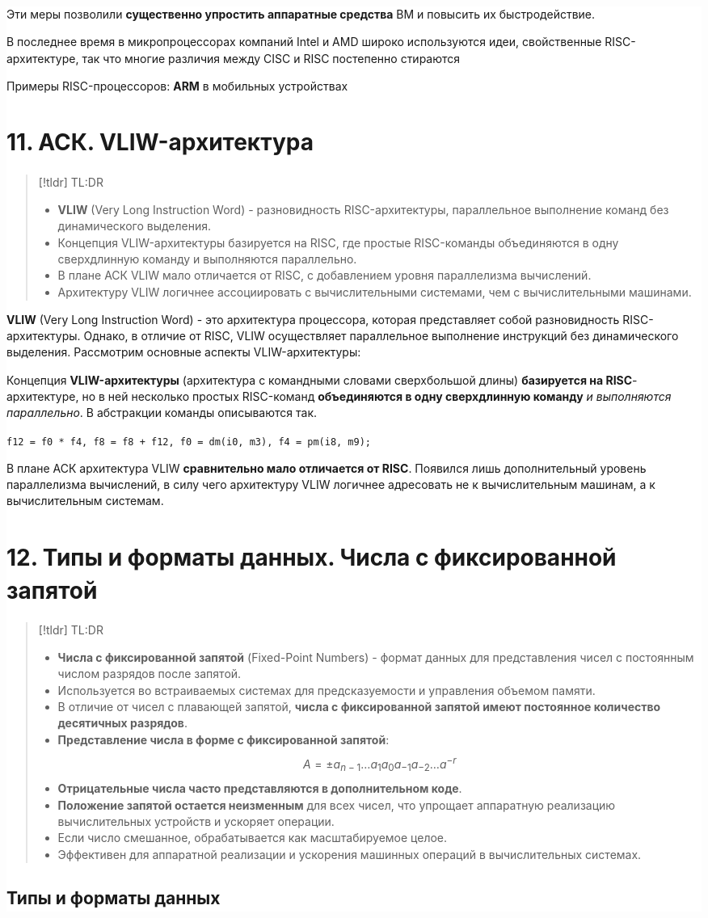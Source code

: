 Эти меры позволили **существенно упростить аппаратные средства** ВМ и повысить их быстродействие.

В последнее время в микропроцессорах компаний Intel и AMD широко используются идеи, свойственные RISC-архитектуре, так что многие различия между CISC и RISC постепенно стираются

Примеры RISC-процессоров: **ARM** в мобильных устройствах
<div style="page-break-after: always;"></div>

# 11. АСК. VLIW-архитектура

> [!tldr] TL:DR
> - **VLIW** (Very Long Instruction Word) - разновидность RISC-архитектуры, параллельное выполнение команд без динамического выделения.
> - Концепция VLIW-архитектуры базируется на RISC, где простые RISC-команды объединяются в одну сверхдлинную команду и выполняются параллельно.
> - В плане АСК VLIW мало отличается от RISC, с добавлением уровня параллелизма вычислений.
> - Архитектуру VLIW логичнее ассоциировать с вычислительными системами, чем с вычислительными машинами.

**VLIW** (Very Long Instruction Word) - это архитектура процессора, которая представляет собой разновидность RISC-архитектуры. Однако, в отличие от RISC, VLIW осуществляет параллельное выполнение инструкций без динамического выделения. Рассмотрим основные аспекты VLIW-архитектуры:

Концепция **VLIW-архитектуры** (архитектура с командными словами сверхбольшой длины) **базируется на RISC**-архитектуре, но в ней несколько простых RISC-команд **объединяются в одну сверхдлинную команду** *и выполняются параллельно*. В абстракции команды описываются так.

```VLIW
f12 = f0 * f4, f8 = f8 + f12, f0 = dm(i0, m3), f4 = pm(i8, m9);
```

В плане АСК архитектура VLIW **сравнительно мало отличается от RISC**. Появился лишь дополнительный уровень параллелизма вычислений, в силу чего архитектуру VLIW логичнее адресовать не к вычислительным машинам, а к вычислительным системам.
<div style="page-break-after: always;"></div>

# 12. Типы и форматы данных. Числа с фиксированной запятой

> [!tldr] TL:DR
> - **Числа с фиксированной запятой** (Fixed-Point Numbers) - формат данных для представления чисел с постоянным числом разрядов после запятой.
> - Используется во встраиваемых системах для предсказуемости и управления объемом памяти.
> - В отличие от чисел с плавающей запятой, **числа с фиксированной запятой имеют постоянное количество десятичных разрядов**.
> - **Представление числа в форме с фиксированной запятой**: $$A = \pm a_{n-1} \ldots a_1 a_0 a_{-1} a_{-2} \ldots a^{-r}$$
> - **Отрицательные числа часто представляются в дополнительном коде**.
> - **Положение запятой остается неизменным** для всех чисел, что упрощает аппаратную реализацию вычислительных устройств и ускоряет операции.
> - Если число смешанное, обрабатывается как масштабируемое целое.
> - Эффективен для аппаратной реализации и ускорения машинных операций в вычислительных системах.

## Типы и форматы данных
